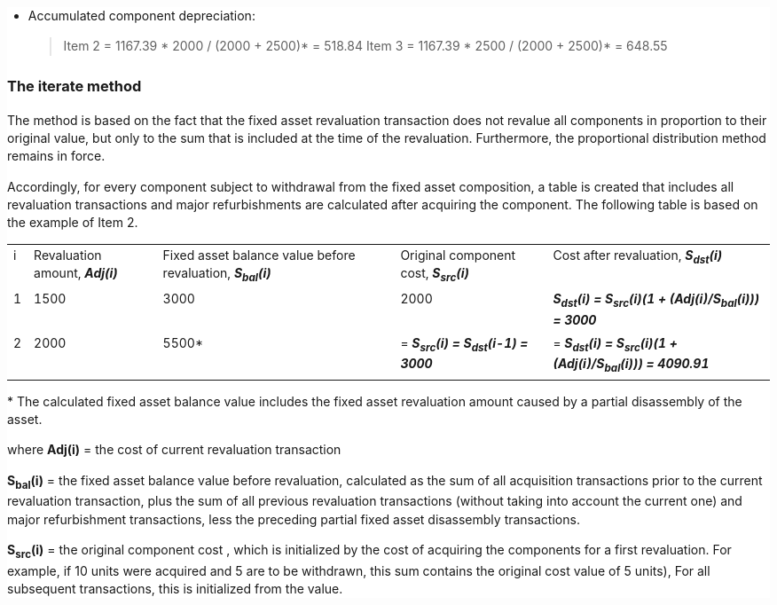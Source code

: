 -   Accumulated component depreciation:

    >   Item 2 = 1167.39 \* 2000 / (2000 + 2500)\* = 518.84
    >   Item 3 = 1167.39 \* 2500 / (2000 + 2500)\* = 648.55

### The iterate method

The method is based on the fact that the fixed asset revaluation transaction does not revalue all components in proportion to their original value, but only to the sum that is included at the time of the revaluation. Furthermore, the proportional distribution method remains in force.

Accordingly, for every component subject to withdrawal from the fixed asset composition, a table is created that includes all revaluation transactions and major refurbishments are calculated after acquiring the component. The following table is based on the example of Item 2.

<table>
    <tr>
        <td>i</td>
        <td>Revaluation amount, <strong><i>Adj(i)</i></strong></td>
        <td>Fixed asset balance value before revaluation, <strong><i>S<sub>bal</sub>(i)</i></strong></td>
        <td>Original component cost, <strong><i>S<sub>src</sub>(i)</i></strong></td>
        <td>Cost after revaluation, <strong><i>S<sub>dst</sub>(i)</i></strong></td>
    </tr>
    <tr>
        <td>1</td>
        <td>1500</td>
        <td>3000</td>
        <td>2000</td>
        <td><strong><i>S<sub>dst</sub>(i) = S<sub>src</sub>(i)(1 + (Adj(i)/S<sub>bal</sub>(i))) = 3000 </i></strong></td>
    </tr>
    <tr>
        <td>2</td>
        <td>2000</td>
        <td>5500* </td>
        <td>= <strong><i>S<sub>src</sub>(i) = S<sub>dst</sub>(i-1) = 3000 </i></strong></td>
        <td>= <strong><i>S<sub>dst</sub>(i) = S<sub>src</sub>(i)(1 + (Adj(i)/S<sub>bal</sub>(i))) = 4090.91 </i></strong> </td>
    </tr>
    </table>

\* The calculated fixed asset balance value includes the fixed asset revaluation amount caused by a partial disassembly of the asset.

<p> where  <strong>Adj(i)</strong> = the cost of current revaluation transaction </p>

<p> <strong>S<sub>bal</sub>(i)</strong> = the fixed asset balance value before revaluation, calculated as the sum of all acquisition transactions prior to the current revaluation transaction, plus the sum of all previous revaluation transactions (without taking into account the current one) and major refurbishment transactions, less the preceding partial fixed asset disassembly transactions. </p>

<p> <strong>S<sub>src</sub>(i)</strong> = the original component cost , which is initialized by the cost of acquiring the components for a first revaluation. For example, if 10 units were acquired and 5 are to be withdrawn, this sum contains the original cost value of 5 units), For all subsequent transactions, this is initialized from the value. </p>
